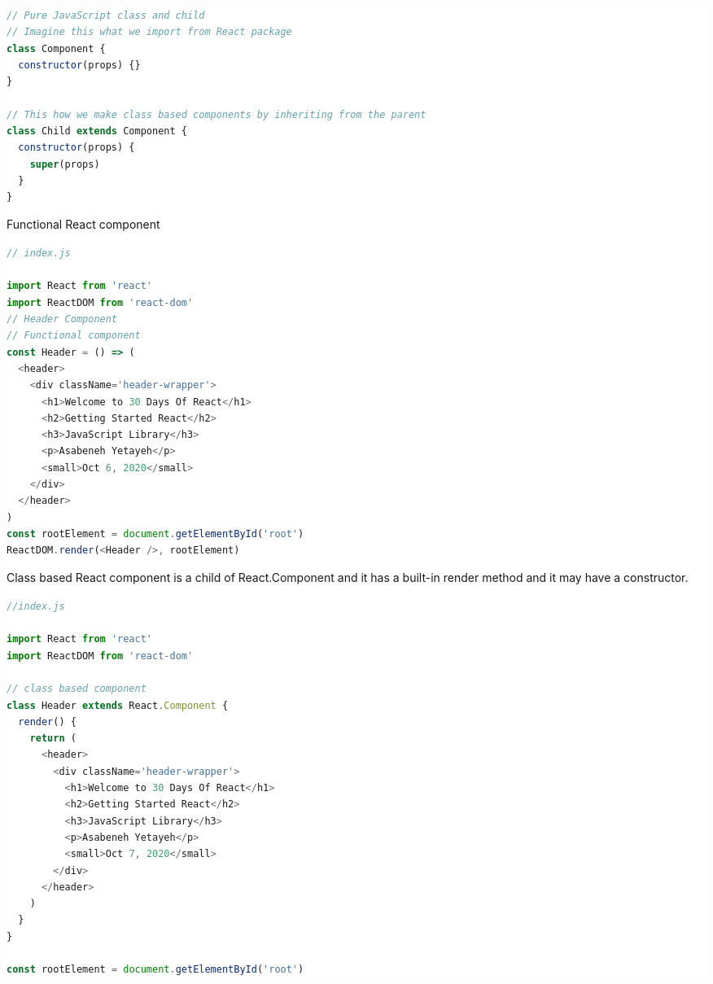 ```js
// Pure JavaScript class and child
// Imagine this what we import from React package
class Component {
  constructor(props) {}
}

// This how we make class based components by inheriting from the parent
class Child extends Component {
  constructor(props) {
    super(props)
  }
}
```

Functional React component

```js
// index.js

import React from 'react'
import ReactDOM from 'react-dom'
// Header Component
// Functional component
const Header = () => (
  <header>
    <div className='header-wrapper'>
      <h1>Welcome to 30 Days Of React</h1>
      <h2>Getting Started React</h2>
      <h3>JavaScript Library</h3>
      <p>Asabeneh Yetayeh</p>
      <small>Oct 6, 2020</small>
    </div>
  </header>
)
const rootElement = document.getElementById('root')
ReactDOM.render(<Header />, rootElement)
```

Class based React component is a child of React.Component and it has a built-in render method and it may have a constructor.

```js
//index.js

import React from 'react'
import ReactDOM from 'react-dom'

// class based component
class Header extends React.Component {
  render() {
    return (
      <header>
        <div className='header-wrapper'>
          <h1>Welcome to 30 Days Of React</h1>
          <h2>Getting Started React</h2>
          <h3>JavaScript Library</h3>
          <p>Asabeneh Yetayeh</p>
          <small>Oct 7, 2020</small>
        </div>
      </header>
    )
  }
}

const rootElement = document.getElementById('root')
```